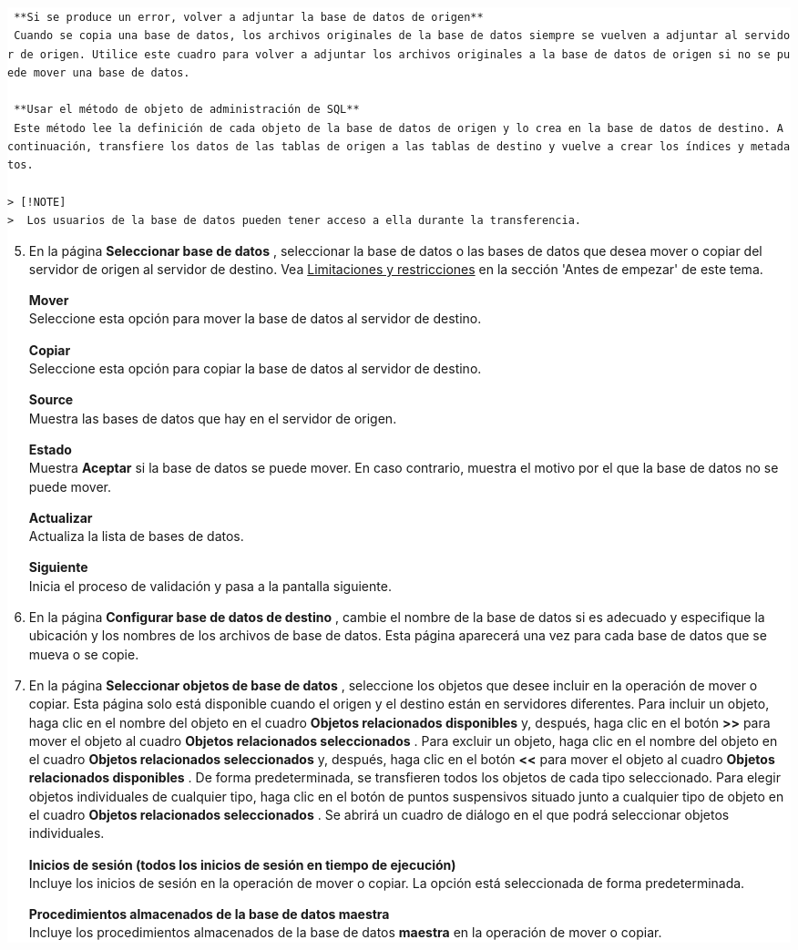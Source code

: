      **Si se produce un error, volver a adjuntar la base de datos de origen**  
     Cuando se copia una base de datos, los archivos originales de la base de datos siempre se vuelven a adjuntar al servidor de origen. Utilice este cuadro para volver a adjuntar los archivos originales a la base de datos de origen si no se puede mover una base de datos.  
  
     **Usar el método de objeto de administración de SQL**  
     Este método lee la definición de cada objeto de la base de datos de origen y lo crea en la base de datos de destino. A continuación, transfiere los datos de las tablas de origen a las tablas de destino y vuelve a crear los índices y metadatos.  
  
    > [!NOTE]  
    >  Los usuarios de la base de datos pueden tener acceso a ella durante la transferencia.  
  
5.  En la página **Seleccionar base de datos** , seleccionar la base de datos o las bases de datos que desea mover o copiar del servidor de origen al servidor de destino. Vea [Limitaciones y restricciones](#Restrictions) en la sección 'Antes de empezar' de este tema.  
  
     **Mover**  
     Seleccione esta opción para mover la base de datos al servidor de destino.  
  
     **Copiar**  
     Seleccione esta opción para copiar la base de datos al servidor de destino.  
  
     **Source**  
     Muestra las bases de datos que hay en el servidor de origen.  
  
     **Estado**  
     Muestra **Aceptar** si la base de datos se puede mover. En caso contrario, muestra el motivo por el que la base de datos no se puede mover.  
  
     **Actualizar**  
     Actualiza la lista de bases de datos.  
  
     **Siguiente**  
     Inicia el proceso de validación y pasa a la pantalla siguiente.  
  
6.  En la página **Configurar base de datos de destino** , cambie el nombre de la base de datos si es adecuado y especifique la ubicación y los nombres de los archivos de base de datos. Esta página aparecerá una vez para cada base de datos que se mueva o se copie.  
  
7.  En la página **Seleccionar objetos de base de datos** , seleccione los objetos que desee incluir en la operación de mover o copiar. Esta página solo está disponible cuando el origen y el destino están en servidores diferentes. Para incluir un objeto, haga clic en el nombre del objeto en el cuadro **Objetos relacionados disponibles** y, después, haga clic en el botón **>>** para mover el objeto al cuadro **Objetos relacionados seleccionados** . Para excluir un objeto, haga clic en el nombre del objeto en el cuadro **Objetos relacionados seleccionados** y, después, haga clic en el botón **<\<** para mover el objeto al cuadro **Objetos relacionados disponibles** . De forma predeterminada, se transfieren todos los objetos de cada tipo seleccionado. Para elegir objetos individuales de cualquier tipo, haga clic en el botón de puntos suspensivos situado junto a cualquier tipo de objeto en el cuadro **Objetos relacionados seleccionados** . Se abrirá un cuadro de diálogo en el que podrá seleccionar objetos individuales.  
  
     **Inicios de sesión (todos los inicios de sesión en tiempo de ejecución)**  
     Incluye los inicios de sesión en la operación de mover o copiar. La opción está seleccionada de forma predeterminada.  
  
     **Procedimientos almacenados de la base de datos maestra**  
     Incluye los procedimientos almacenados de la base de datos **maestra** en la operación de mover o copiar.  
  